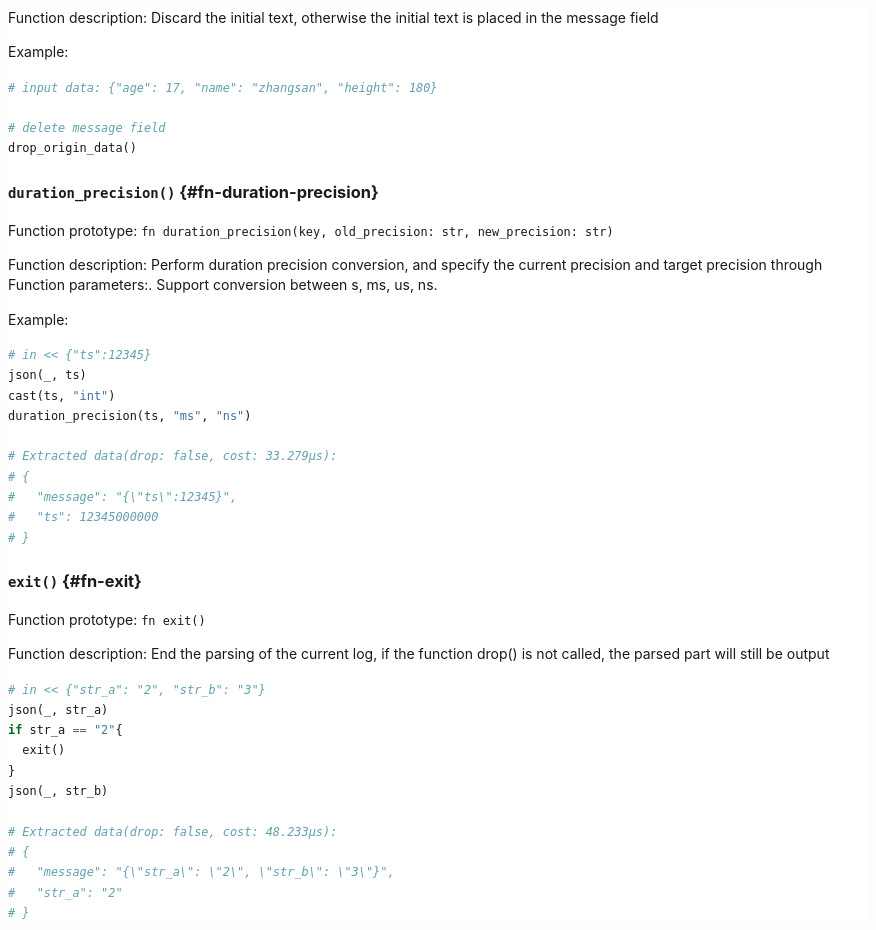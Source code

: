 Function description: Discard the initial text, otherwise the initial text is placed in the message field

Example:

```python
# input data: {"age": 17, "name": "zhangsan", "height": 180}

# delete message field
drop_origin_data()
```


### `duration_precision()` {#fn-duration-precision}

Function prototype: `fn duration_precision(key, old_precision: str, new_precision: str)`

Function description: Perform duration precision conversion, and specify the current precision and target precision through Function parameters:. Support conversion between s, ms, us, ns.

Example:

```python
# in << {"ts":12345}
json(_, ts)
cast(ts, "int")
duration_precision(ts, "ms", "ns")

# Extracted data(drop: false, cost: 33.279µs):
# {
#   "message": "{\"ts\":12345}",
#   "ts": 12345000000
# }
```


### `exit()` {#fn-exit}

Function prototype: `fn exit()`

Function description: End the parsing of the current log, if the function drop() is not called, the parsed part will still be output

```python
# in << {"str_a": "2", "str_b": "3"}
json(_, str_a)
if str_a == "2"{
  exit()
}
json(_, str_b)

# Extracted data(drop: false, cost: 48.233µs):
# {
#   "message": "{\"str_a\": \"2\", \"str_b\": \"3\"}",
#   "str_a": "2"
# }
```
